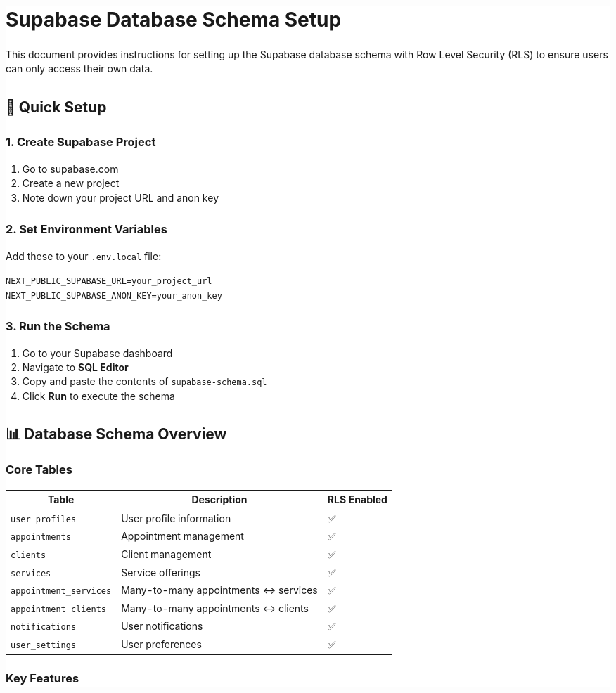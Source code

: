 # Supabase Database Schema Setup

This document provides instructions for setting up the Supabase database schema with Row Level Security (RLS) to ensure users can only access their own data.

## 🚀 Quick Setup

### 1. Create Supabase Project

1. Go to [supabase.com](https://supabase.com)
2. Create a new project
3. Note down your project URL and anon key

### 2. Set Environment Variables

Add these to your `.env.local` file:

```env
NEXT_PUBLIC_SUPABASE_URL=your_project_url
NEXT_PUBLIC_SUPABASE_ANON_KEY=your_anon_key
```

### 3. Run the Schema

1. Go to your Supabase dashboard
2. Navigate to **SQL Editor**
3. Copy and paste the contents of `supabase-schema.sql`
4. Click **Run** to execute the schema

## 📊 Database Schema Overview

### Core Tables

| Table | Description | RLS Enabled |
|-------|-------------|-------------|
| `user_profiles` | User profile information | ✅ |
| `appointments` | Appointment management | ✅ |
| `clients` | Client management | ✅ |
| `services` | Service offerings | ✅ |
| `appointment_services` | Many-to-many appointments ↔ services | ✅ |
| `appointment_clients` | Many-to-many appointments ↔ clients | ✅ |
| `notifications` | User notifications | ✅ |
| `user_settings` | User preferences | ✅ |

### Key Features
